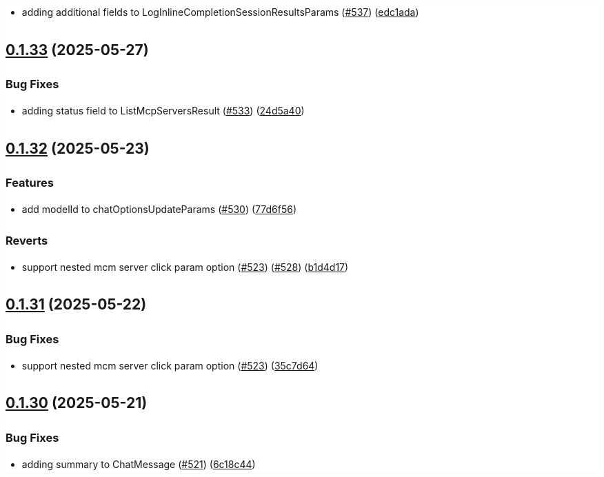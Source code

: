 * adding additional fields to LogInlineCompletionSessionResultsParams ([#537](https://github.com/aws/language-server-runtimes/issues/537)) ([edc1ada](https://github.com/aws/language-server-runtimes/commit/edc1ada2fd9bd238c38d52d7fb5e9ec8a6616bf8))

## [0.1.33](https://github.com/aws/language-server-runtimes/compare/language-server-runtimes-types/v0.1.32...language-server-runtimes-types/v0.1.33) (2025-05-27)


### Bug Fixes

* adding status field to ListMcpServersResult ([#533](https://github.com/aws/language-server-runtimes/issues/533)) ([24d5a40](https://github.com/aws/language-server-runtimes/commit/24d5a408b60e2ffb2a34d2e9cc21b1a342b0e924))

## [0.1.32](https://github.com/aws/language-server-runtimes/compare/language-server-runtimes-types/v0.1.31...language-server-runtimes-types/v0.1.32) (2025-05-23)


### Features

* add modelId to chatOptionsUpdateParams ([#530](https://github.com/aws/language-server-runtimes/issues/530)) ([77d6f56](https://github.com/aws/language-server-runtimes/commit/77d6f562b7b5b8f78c3f76a8bd06cede97638209))


### Reverts

* support nested mcm server click param option ([#523](https://github.com/aws/language-server-runtimes/issues/523)) ([#528](https://github.com/aws/language-server-runtimes/issues/528)) ([b1d4d17](https://github.com/aws/language-server-runtimes/commit/b1d4d173a7d0278d591834251e406da9d4178169))

## [0.1.31](https://github.com/aws/language-server-runtimes/compare/language-server-runtimes-types/v0.1.30...language-server-runtimes-types/v0.1.31) (2025-05-22)


### Bug Fixes

* support nested mcm server click param option ([#523](https://github.com/aws/language-server-runtimes/issues/523)) ([35c7d64](https://github.com/aws/language-server-runtimes/commit/35c7d64f24d1b2a280a29d07c17d2afbfb7dd97d))

## [0.1.30](https://github.com/aws/language-server-runtimes/compare/language-server-runtimes-types/v0.1.29...language-server-runtimes-types/v0.1.30) (2025-05-21)


### Bug Fixes

* adding summary to ChatMessage ([#521](https://github.com/aws/language-server-runtimes/issues/521)) ([6c18c44](https://github.com/aws/language-server-runtimes/commit/6c18c4437ac4c90c818abcb22e0d7e7b2bdb187c))
